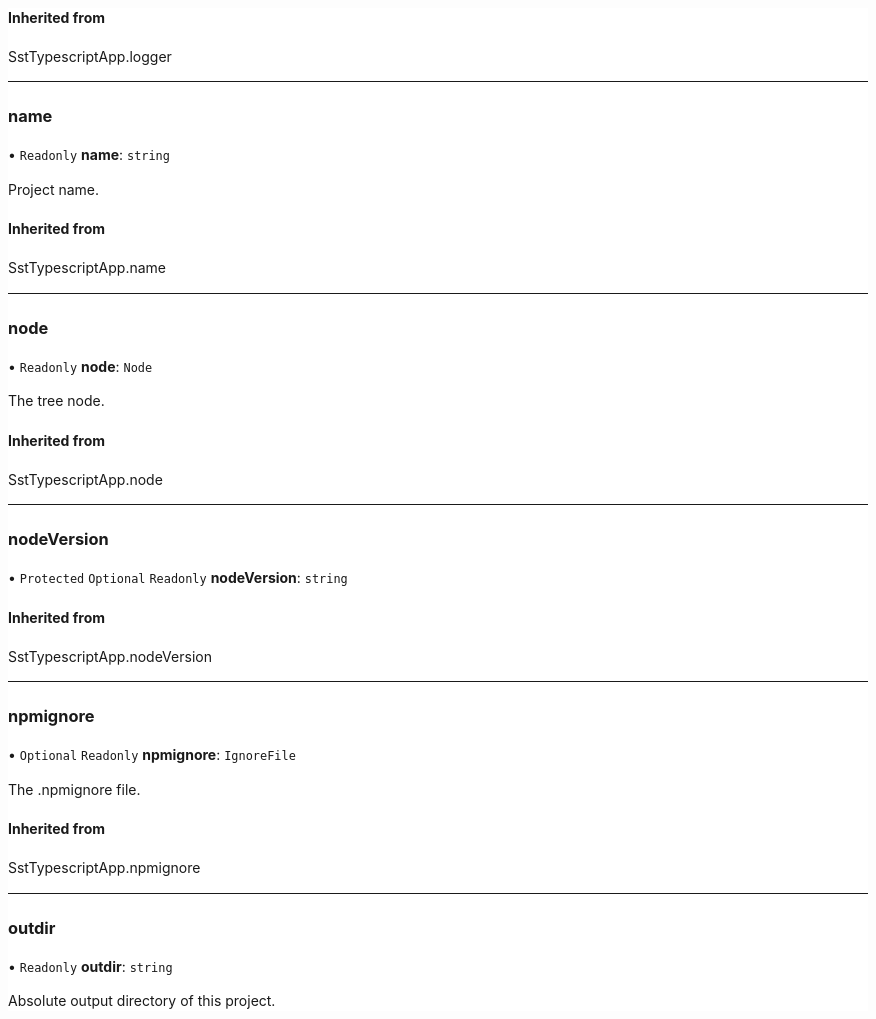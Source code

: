 #### Inherited from

SstTypescriptApp.logger

___

### name

• `Readonly` **name**: `string`

Project name.

#### Inherited from

SstTypescriptApp.name

___

### node

• `Readonly` **node**: `Node`

The tree node.

#### Inherited from

SstTypescriptApp.node

___

### nodeVersion

• `Protected` `Optional` `Readonly` **nodeVersion**: `string`

#### Inherited from

SstTypescriptApp.nodeVersion

___

### npmignore

• `Optional` `Readonly` **npmignore**: `IgnoreFile`

The .npmignore file.

#### Inherited from

SstTypescriptApp.npmignore

___

### outdir

• `Readonly` **outdir**: `string`

Absolute output directory of this project.
